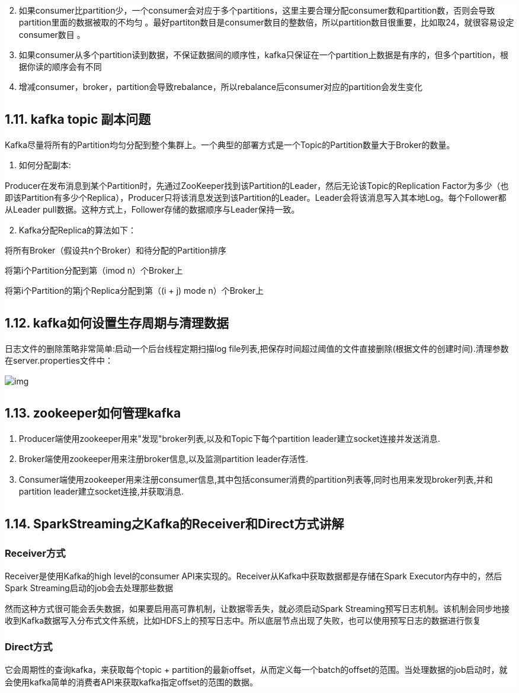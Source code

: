 2) 如果consumer比partition少，一个consumer会对应于多个partitions，这里主要合理分配consumer数和partition数，否则会导致partition里面的数据被取的不均匀 。最好partiton数目是consumer数目的整数倍，所以partition数目很重要，比如取24，就很容易设定consumer数目 。

3) 如果consumer从多个partition读到数据，不保证数据间的顺序性，kafka只保证在一个partition上数据是有序的，但多个partition，根据你读的顺序会有不同 

4) 增减consumer，broker，partition会导致rebalance，所以rebalance后consumer对应的partition会发生变化 

## 1.11. **kafka topic 副本问题**

Kafka尽量将所有的Partition均匀分配到整个集群上。一个典型的部署方式是一个Topic的Partition数量大于Broker的数量。

1) 如何分配副本:

Producer在发布消息到某个Partition时，先通过ZooKeeper找到该Partition的Leader，然后无论该Topic的Replication Factor为多少（也即该Partition有多少个Replica），Producer只将该消息发送到该Partition的Leader。Leader会将该消息写入其本地Log。每个Follower都从Leader pull数据。这种方式上，Follower存储的数据顺序与Leader保持一致。

2) Kafka分配Replica的算法如下：

将所有Broker（假设共n个Broker）和待分配的Partition排序

将第i个Partition分配到第（imod n）个Broker上

将第i个Partition的第j个Replica分配到第（(i + j) mode n）个Broker上 

## 1.12. **kafka如何设置生存周期与清理数据**

日志文件的删除策略非常简单:启动一个后台线程定期扫描log file列表,把保存时间超过阈值的文件直接删除(根据文件的创建时间).清理参数在server.properties文件中：

![img](/home/mafenrgui/IdeaProjects/Bigdata_Study_Help/kafka/kafka常见面试题.assets/wpskwRUrN.jpg) 

## 1.13. **zookeeper如何管理kafka**   

1) Producer端使用zookeeper用来"发现"broker列表,以及和Topic下每个partition leader建立socket连接并发送消息.

2) Broker端使用zookeeper用来注册broker信息,以及监测partition leader存活性.

3) Consumer端使用zookeeper用来注册consumer信息,其中包括consumer消费的partition列表等,同时也用来发现broker列表,并和partition leader建立socket连接,并获取消息.

## 1.14. **SparkStreaming之Kafka的Receiver和Direct方式讲解**

### **Receiver方式**

Receiver是使用Kafka的high level的consumer API来实现的。Receiver从Kafka中获取数据都是存储在Spark Executor内存中的，然后Spark Streaming启动的job会去处理那些数据

 

然而这种方式很可能会丢失数据，如果要启用高可靠机制，让数据零丢失，就必须启动Spark Streaming预写日志机制。该机制会同步地接收到Kafka数据写入分布式文件系统，比如HDFS上的预写日志中。所以底层节点出现了失败，也可以使用预写日志的数据进行恢复

### **Direct方式**

它会周期性的查询kafka，来获取每个topic + partition的最新offset，从而定义每一个batch的offset的范围。当处理数据的job启动时，就会使用kafka简单的消费者API来获取kafka指定offset的范围的数据。
